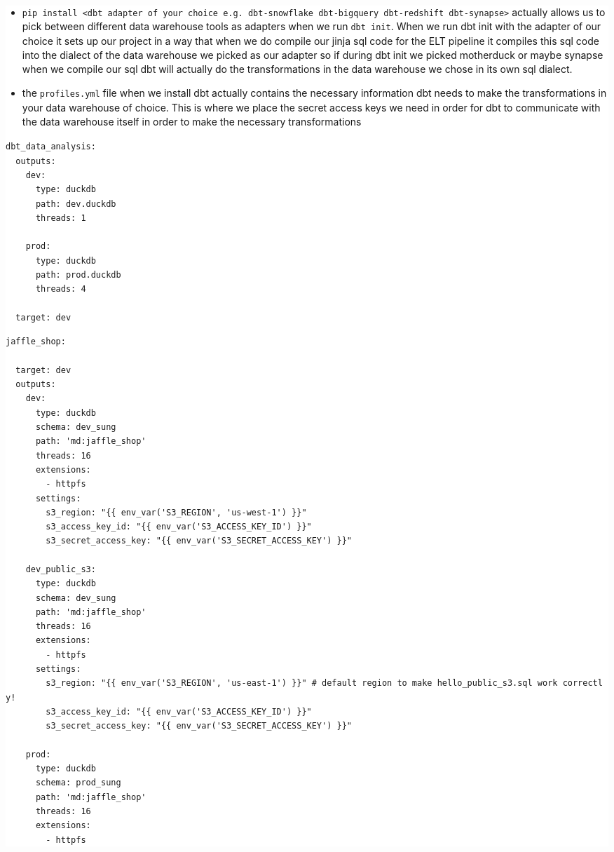 * `pip install <dbt adapter of your choice e.g. dbt-snowflake dbt-bigquery dbt-redshift dbt-synapse>` actually allows us to pick between different data warehouse tools as adapters when we run `dbt init`. When we run dbt init with the adapter of our choice it sets up our project in a way that when we do compile our jinja sql code for the ELT pipeline it compiles this sql code into the dialect of the data warehouse we picked as our adapter so if during dbt init we picked motherduck or maybe synapse when we compile our sql dbt will actually do the transformations in the data warehouse we chose in its own sql dialect.

* the `profiles.yml` file when we install dbt actually contains the necessary information dbt needs to make the transformations in your data warehouse of choice. This is where we place the secret access keys we need in order for dbt to communicate with the data warehouse itself in order to make the necessary transformations
```
dbt_data_analysis:
  outputs:
    dev:
      type: duckdb
      path: dev.duckdb
      threads: 1

    prod:
      type: duckdb
      path: prod.duckdb
      threads: 4

  target: dev
```

```
jaffle_shop:

  target: dev
  outputs:
    dev:
      type: duckdb
      schema: dev_sung
      path: 'md:jaffle_shop'
      threads: 16
      extensions: 
        - httpfs
      settings:
        s3_region: "{{ env_var('S3_REGION', 'us-west-1') }}"
        s3_access_key_id: "{{ env_var('S3_ACCESS_KEY_ID') }}"
        s3_secret_access_key: "{{ env_var('S3_SECRET_ACCESS_KEY') }}"

    dev_public_s3:
      type: duckdb
      schema: dev_sung
      path: 'md:jaffle_shop'
      threads: 16
      extensions: 
        - httpfs
      settings:
        s3_region: "{{ env_var('S3_REGION', 'us-east-1') }}" # default region to make hello_public_s3.sql work correctly!
        s3_access_key_id: "{{ env_var('S3_ACCESS_KEY_ID') }}"
        s3_secret_access_key: "{{ env_var('S3_SECRET_ACCESS_KEY') }}"

    prod:
      type: duckdb
      schema: prod_sung
      path: 'md:jaffle_shop'
      threads: 16
      extensions: 
        - httpfs
```